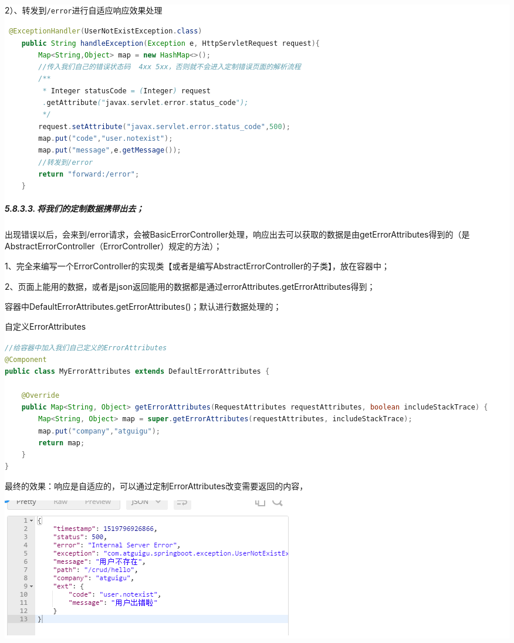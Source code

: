 2）、转发到`/error`进行自适应响应效果处理

```java
 @ExceptionHandler(UserNotExistException.class)
    public String handleException(Exception e, HttpServletRequest request){
        Map<String,Object> map = new HashMap<>();
        //传入我们自己的错误状态码  4xx 5xx，否则就不会进入定制错误页面的解析流程
        /**
         * Integer statusCode = (Integer) request
         .getAttribute("javax.servlet.error.status_code");
         */
        request.setAttribute("javax.servlet.error.status_code",500);
        map.put("code","user.notexist");
        map.put("message",e.getMessage());
        //转发到/error
        return "forward:/error";
    }
```

##### 5.8.3.3. 将我们的定制数据携带出去；

出现错误以后，会来到/error请求，会被BasicErrorController处理，响应出去可以获取的数据是由getErrorAttributes得到的（是AbstractErrorController（ErrorController）规定的方法）；

​	1、完全来编写一个ErrorController的实现类【或者是编写AbstractErrorController的子类】，放在容器中；

​	2、页面上能用的数据，或者是json返回能用的数据都是通过errorAttributes.getErrorAttributes得到；

​			容器中DefaultErrorAttributes.getErrorAttributes()；默认进行数据处理的；

自定义ErrorAttributes

```java
//给容器中加入我们自己定义的ErrorAttributes
@Component
public class MyErrorAttributes extends DefaultErrorAttributes {

    @Override
    public Map<String, Object> getErrorAttributes(RequestAttributes requestAttributes, boolean includeStackTrace) {
        Map<String, Object> map = super.getErrorAttributes(requestAttributes, includeStackTrace);
        map.put("company","atguigu");
        return map;
    }
}
```

最终的效果：响应是自适应的，可以通过定制ErrorAttributes改变需要返回的内容，

![](media/SpringBoot.assets/搜狗截图20180228135513.png)
